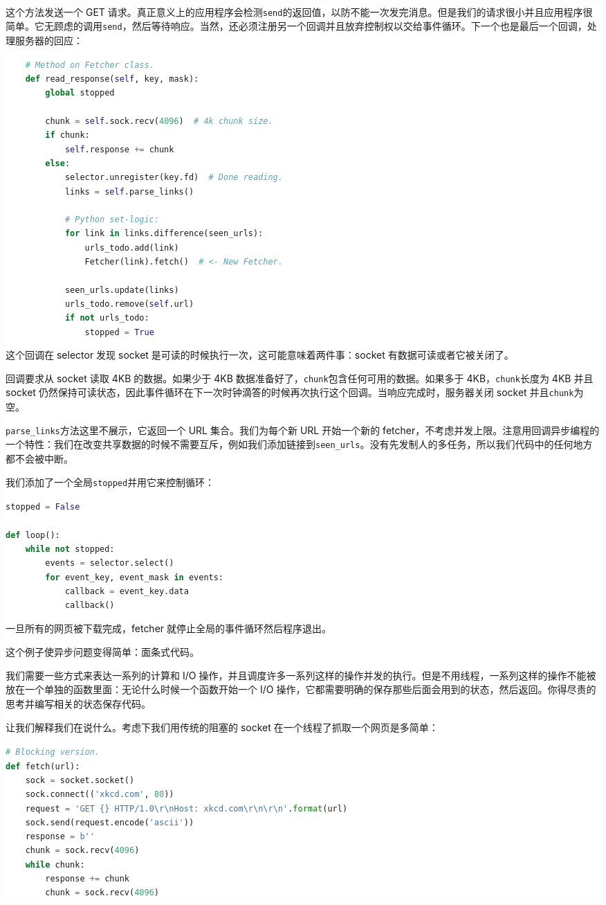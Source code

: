 这个方法发送一个 GET 请求。真正意义上的应用程序会检测`send`的返回值，以防不能一次发完消息。但是我们的请求很小并且应用程序很简单。它无顾虑的调用`send`，然后等待响应。当然，还必须注册另一个回调并且放弃控制权以交给事件循环。下一个也是最后一个回调，处理服务器的回应：

```python
    # Method on Fetcher class.
    def read_response(self, key, mask):
        global stopped

        chunk = self.sock.recv(4096)  # 4k chunk size.
        if chunk:
            self.response += chunk
        else:
            selector.unregister(key.fd)  # Done reading.
            links = self.parse_links()

            # Python set-logic:
            for link in links.difference(seen_urls):
                urls_todo.add(link)
                Fetcher(link).fetch()  # <- New Fetcher.

            seen_urls.update(links)
            urls_todo.remove(self.url)
            if not urls_todo:
                stopped = True
```

这个回调在 selector 发现 socket 是可读的时候执行一次，这可能意味着两件事：socket 有数据可读或者它被关闭了。

回调要求从 socket 读取 4KB 的数据。如果少于 4KB 数据准备好了，`chunk`包含任何可用的数据。如果多于 4KB，`chunk`长度为 4KB 并且 socket 仍然保持可读状态，因此事件循环在下一次时钟滴答的时候再次执行这个回调。当响应完成时，服务器关闭 socket 并且`chunk`为空。

`parse_links`方法这里不展示，它返回一个 URL 集合。我们为每个新 URL 开始一个新的 fetcher，不考虑并发上限。注意用回调异步编程的一个特性：我们在改变共享数据的时候不需要互斥，例如我们添加链接到`seen_urls`。没有先发制人的多任务，所以我们代码中的任何地方都不会被中断。

我们添加了一个全局`stopped`并用它来控制循环：

```python
stopped = False

def loop():
    while not stopped:
        events = selector.select()
        for event_key, event_mask in events:
            callback = event_key.data
            callback()
```

一旦所有的网页被下载完成，fetcher 就停止全局的事件循环然后程序退出。

这个例子使异步问题变得简单：面条式代码。

我们需要一些方式来表达一系列的计算和 I/O 操作，并且调度许多一系列这样的操作并发的执行。但是不用线程，一系列这样的操作不能被放在一个单独的函数里面：无论什么时候一个函数开始一个 I/O 操作，它都需要明确的保存那些后面会用到的状态，然后返回。你得尽责的思考并编写相关的状态保存代码。

让我们解释我们在说什么。考虑下我们用传统的阻塞的 socket 在一个线程了抓取一个网页是多简单：

```python
# Blocking version.
def fetch(url):
    sock = socket.socket()
    sock.connect(('xkcd.com', 80))
    request = 'GET {} HTTP/1.0\r\nHost: xkcd.com\r\n\r\n'.format(url)
    sock.send(request.encode('ascii'))
    response = b''
    chunk = sock.recv(4096)
    while chunk:
        response += chunk
        chunk = sock.recv(4096)

```